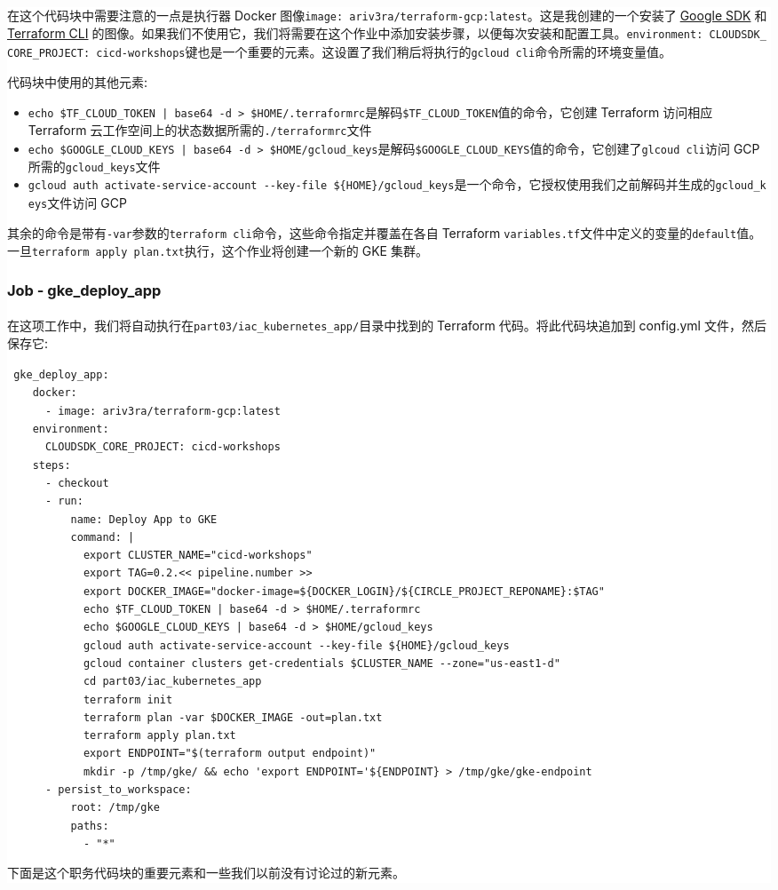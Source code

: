 ```
```

在这个代码块中需要注意的一点是执行器 Docker 图像`image: ariv3ra/terraform-gcp:latest`。这是我创建的一个安装了 [Google SDK](https://cloud.google.com/sdk/docs/quickstarts) 和 [Terraform CLI](https://www.terraform.io/) 的图像。如果我们不使用它，我们将需要在这个作业中添加安装步骤，以便每次安装和配置工具。`environment: CLOUDSDK_CORE_PROJECT: cicd-workshops`键也是一个重要的元素。这设置了我们稍后将执行的`gcloud cli`命令所需的环境变量值。

代码块中使用的其他元素:

*   `echo $TF_CLOUD_TOKEN | base64 -d > $HOME/.terraformrc`是解码`$TF_CLOUD_TOKEN`值的命令，它创建 Terraform 访问相应 Terraform 云工作空间上的状态数据所需的`./terraformrc`文件
*   `echo $GOOGLE_CLOUD_KEYS | base64 -d > $HOME/gcloud_keys`是解码`$GOOGLE_CLOUD_KEYS`值的命令，它创建了`glcoud cli`访问 GCP 所需的`gcloud_keys`文件
*   `gcloud auth activate-service-account --key-file ${HOME}/gcloud_keys`是一个命令，它授权使用我们之前解码并生成的`gcloud_keys`文件访问 GCP

其余的命令是带有`-var`参数的`terraform cli`命令，这些命令指定并覆盖在各自 Terraform `variables.tf`文件中定义的变量的`default`值。一旦`terraform apply plan.txt`执行，这个作业将创建一个新的 GKE 集群。

### Job - gke_deploy_app

在这项工作中，我们将自动执行在`part03/iac_kubernetes_app/`目录中找到的 Terraform 代码。将此代码块追加到 config.yml 文件，然后保存它:

```
 gke_deploy_app:
    docker:
      - image: ariv3ra/terraform-gcp:latest
    environment:
      CLOUDSDK_CORE_PROJECT: cicd-workshops
    steps:
      - checkout
      - run:
          name: Deploy App to GKE
          command: |
            export CLUSTER_NAME="cicd-workshops"
            export TAG=0.2.<< pipeline.number >>
            export DOCKER_IMAGE="docker-image=${DOCKER_LOGIN}/${CIRCLE_PROJECT_REPONAME}:$TAG"
            echo $TF_CLOUD_TOKEN | base64 -d > $HOME/.terraformrc
            echo $GOOGLE_CLOUD_KEYS | base64 -d > $HOME/gcloud_keys
            gcloud auth activate-service-account --key-file ${HOME}/gcloud_keys
            gcloud container clusters get-credentials $CLUSTER_NAME --zone="us-east1-d"
            cd part03/iac_kubernetes_app
            terraform init
            terraform plan -var $DOCKER_IMAGE -out=plan.txt
            terraform apply plan.txt
            export ENDPOINT="$(terraform output endpoint)"
            mkdir -p /tmp/gke/ && echo 'export ENDPOINT='${ENDPOINT} > /tmp/gke/gke-endpoint
      - persist_to_workspace:
          root: /tmp/gke
          paths:
            - "*" 
```

下面是这个职务代码块的重要元素和一些我们以前没有讨论过的新元素。
